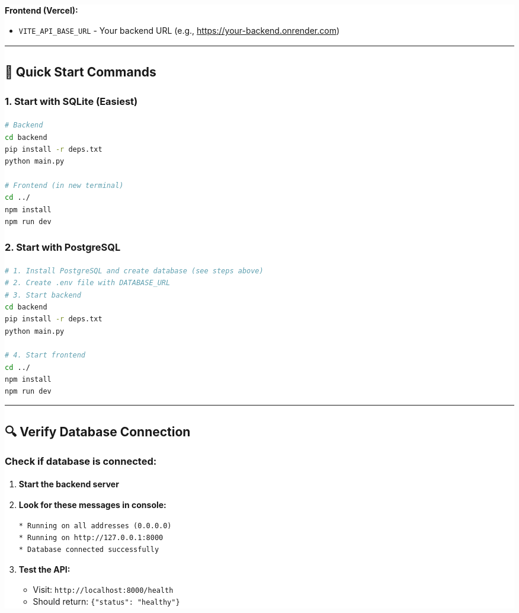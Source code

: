 **Frontend (Vercel):**
- `VITE_API_BASE_URL` - Your backend URL (e.g., https://your-backend.onrender.com)

---

## 🚀 Quick Start Commands

### 1. Start with SQLite (Easiest)
```bash
# Backend
cd backend
pip install -r deps.txt
python main.py

# Frontend (in new terminal)
cd ../
npm install
npm run dev
```

### 2. Start with PostgreSQL
```bash
# 1. Install PostgreSQL and create database (see steps above)
# 2. Create .env file with DATABASE_URL
# 3. Start backend
cd backend
pip install -r deps.txt
python main.py

# 4. Start frontend
cd ../
npm install
npm run dev
```

---

## 🔍 Verify Database Connection

### Check if database is connected:
1. **Start the backend server**
2. **Look for these messages in console:**
   ```
   * Running on all addresses (0.0.0.0)
   * Running on http://127.0.0.1:8000
   * Database connected successfully
   ```

3. **Test the API:**
   - Visit: `http://localhost:8000/health`
   - Should return: `{"status": "healthy"}`

